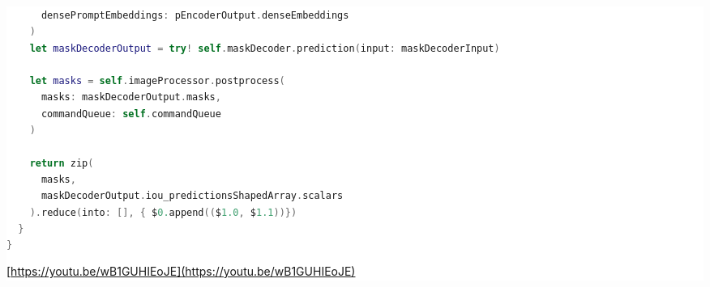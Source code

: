 ```swift
      densePromptEmbeddings: pEncoderOutput.denseEmbeddings
    )
    let maskDecoderOutput = try! self.maskDecoder.prediction(input: maskDecoderInput)
    
    let masks = self.imageProcessor.postprocess(
      masks: maskDecoderOutput.masks,
      commandQueue: self.commandQueue
    )
    
    return zip(
      masks,
      maskDecoderOutput.iou_predictionsShapedArray.scalars
    ).reduce(into: [], { $0.append(($1.0, $1.1))})
  }
}
```

[https://youtu.be/wB1GUHIEoJE](https://youtu.be/wB1GUHIEoJE)
